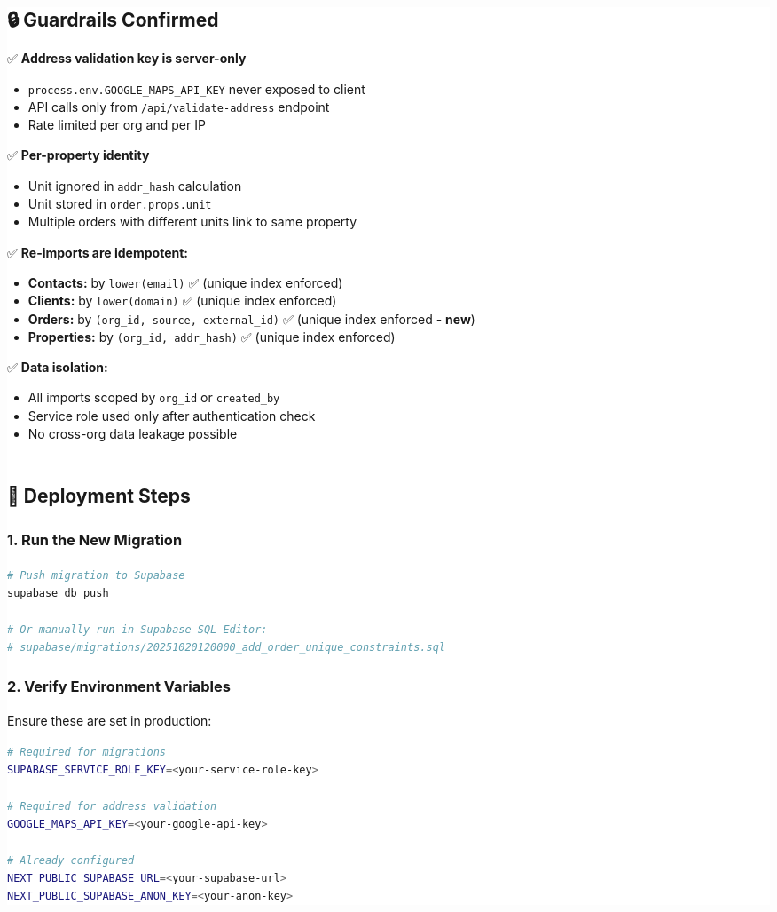 ## 🔒 Guardrails Confirmed

✅ **Address validation key is server-only**
- `process.env.GOOGLE_MAPS_API_KEY` never exposed to client
- API calls only from `/api/validate-address` endpoint
- Rate limited per org and per IP

✅ **Per-property identity**
- Unit ignored in `addr_hash` calculation
- Unit stored in `order.props.unit`
- Multiple orders with different units link to same property

✅ **Re-imports are idempotent:**
- **Contacts:** by `lower(email)` ✅ (unique index enforced)
- **Clients:** by `lower(domain)` ✅ (unique index enforced)
- **Orders:** by `(org_id, source, external_id)` ✅ (unique index enforced - **new**)
- **Properties:** by `(org_id, addr_hash)` ✅ (unique index enforced)

✅ **Data isolation:**
- All imports scoped by `org_id` or `created_by`
- Service role used only after authentication check
- No cross-org data leakage possible

---

## 🚀 Deployment Steps

### 1. Run the New Migration

```bash
# Push migration to Supabase
supabase db push

# Or manually run in Supabase SQL Editor:
# supabase/migrations/20251020120000_add_order_unique_constraints.sql
```

### 2. Verify Environment Variables

Ensure these are set in production:

```bash
# Required for migrations
SUPABASE_SERVICE_ROLE_KEY=<your-service-role-key>

# Required for address validation
GOOGLE_MAPS_API_KEY=<your-google-api-key>

# Already configured
NEXT_PUBLIC_SUPABASE_URL=<your-supabase-url>
NEXT_PUBLIC_SUPABASE_ANON_KEY=<your-anon-key>
```
